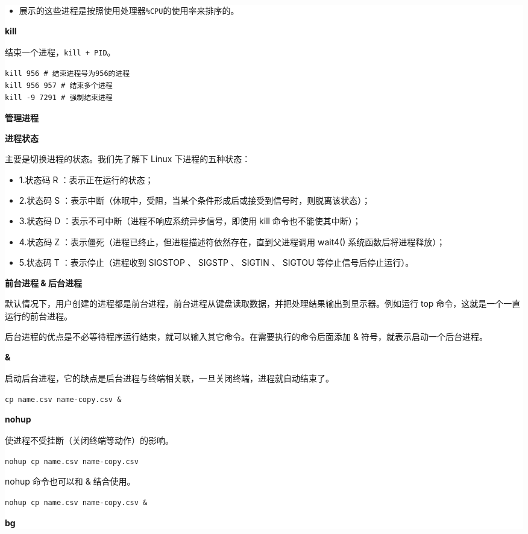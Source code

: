 - 展示的这些进程是按照使用处理器`%CPU`的使用率来排序的。
    

**kill**

结束一个进程，`kill + PID`。

```
kill 956 # 结束进程号为956的进程  
kill 956 957 # 结束多个进程  
kill -9 7291 # 强制结束进程  

```

**管理进程**

**进程状态**

主要是切换进程的状态。我们先了解下 Linux 下进程的五种状态：

- 1.状态码 R ：表示正在运行的状态；
    
- 2.状态码 S ：表示中断（休眠中，受阻，当某个条件形成后或接受到信号时，则脱离该状态）；
    
- 3.状态码 D ：表示不可中断（进程不响应系统异步信号，即使用 kill 命令也不能使其中断）；
    
- 4.状态码 Z ：表示僵死（进程已终止，但进程描述符依然存在，直到父进程调用 wait4() 系统函数后将进程释放）；
    
- 5.状态码 T ：表示停止（进程收到 SIGSTOP 、 SIGSTP 、 SIGTIN 、 SIGTOU 等停止信号后停止运行）。
    

**前台进程 & 后台进程**

默认情况下，用户创建的进程都是前台进程，前台进程从键盘读取数据，并把处理结果输出到显示器。例如运行 top 命令，这就是一个一直运行的前台进程。

后台进程的优点是不必等待程序运行结束，就可以输入其它命令。在需要执行的命令后面添加 & 符号，就表示启动一个后台进程。

**&**

启动后台进程，它的缺点是后台进程与终端相关联，一旦关闭终端，进程就自动结束了。

```
cp name.csv name-copy.csv &  

```

**nohup**

使进程不受挂断（关闭终端等动作）的影响。

```
nohup cp name.csv name-copy.csv  

```

nohup 命令也可以和 & 结合使用。

```
nohup cp name.csv name-copy.csv &  

```

**bg**
